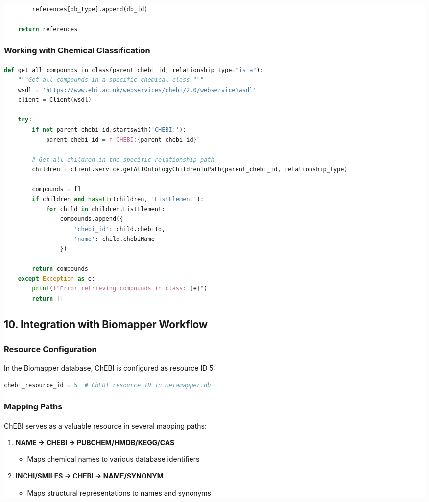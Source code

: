 ```python
        references[db_type].append(db_id)
    
    return references
```

### Working with Chemical Classification

```python
def get_all_compounds_in_class(parent_chebi_id, relationship_type="is_a"):
    """Get all compounds in a specific chemical class."""
    wsdl = 'https://www.ebi.ac.uk/webservices/chebi/2.0/webservice?wsdl'
    client = Client(wsdl)
    
    try:
        if not parent_chebi_id.startswith('CHEBI:'):
            parent_chebi_id = f"CHEBI:{parent_chebi_id}"
        
        # Get all children in the specific relationship path
        children = client.service.getAllOntologyChildrenInPath(parent_chebi_id, relationship_type)
        
        compounds = []
        if children and hasattr(children, 'ListElement'):
            for child in children.ListElement:
                compounds.append({
                    'chebi_id': child.chebiId,
                    'name': child.chebiName
                })
        
        return compounds
    except Exception as e:
        print(f"Error retrieving compounds in class: {e}")
        return []
```

## 10. Integration with Biomapper Workflow

### Resource Configuration

In the Biomapper database, ChEBI is configured as resource ID 5:

```python
chebi_resource_id = 5  # ChEBI resource ID in metamapper.db
```

### Mapping Paths

ChEBI serves as a valuable resource in several mapping paths:

1. **NAME → CHEBI → PUBCHEM/HMDB/KEGG/CAS**
   - Maps chemical names to various database identifiers

2. **INCHI/SMILES → CHEBI → NAME/SYNONYM**
   - Maps structural representations to names and synonyms
